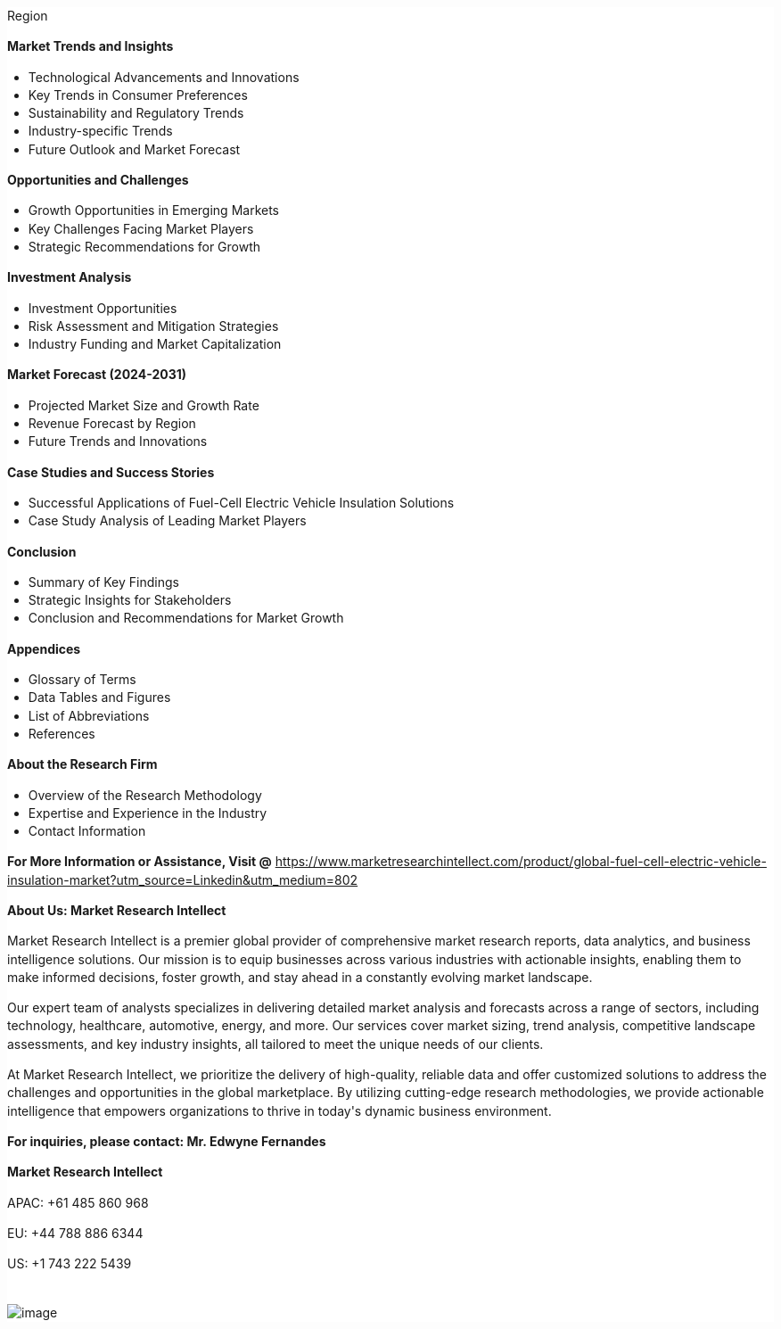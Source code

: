 Region</li></ul><p><strong>Market Trends and Insights</strong></p><ul><li>Technological Advancements and Innovations</li><li>Key Trends in Consumer Preferences</li><li>Sustainability and Regulatory Trends</li><li>Industry-specific Trends</li><li>Future Outlook and Market Forecast</li></ul><p><strong>Opportunities and Challenges</strong></p><ul><li>Growth Opportunities in Emerging Markets</li><li>Key Challenges Facing Market Players</li><li>Strategic Recommendations for Growth</li></ul><p><strong>Investment Analysis</strong></p><ul><li>Investment Opportunities</li><li>Risk Assessment and Mitigation Strategies</li><li>Industry Funding and Market Capitalization</li></ul><p><strong>Market Forecast (2024-2031)</strong></p><ul><li>Projected Market Size and Growth Rate</li><li>Revenue Forecast by Region</li><li>Future Trends and Innovations</li></ul><p><strong>Case Studies and Success Stories</strong></p><ul><li>Successful Applications of Fuel-Cell Electric Vehicle Insulation Solutions</li><li>Case Study Analysis of Leading Market Players</li></ul><p><strong>Conclusion</strong></p><ul><li>Summary of Key Findings</li><li>Strategic Insights for Stakeholders</li><li>Conclusion and Recommendations for Market Growth</li></ul><p><strong>Appendices</strong></p><ul><li>Glossary of Terms</li><li>Data Tables and Figures</li><li>List of Abbreviations</li><li>References</li></ul><p><strong>About the Research Firm</strong></p><ul><li>Overview of the Research Methodology</li><li>Expertise and Experience in the Industry</li><li>Contact Information</li></ul></div><div class="article-main__content" data-test-id="publishing-text-block"><p><span class="font-[700]"><strong>For More Information or Assistance, Visit @</strong>&nbsp;<a href="https://www.marketresearchintellect.com/product/global-fuel-cell-electric-vehicle-insulation-market?utm_source=Linkedin&utm_medium=802">https://www.marketresearchintellect.com/product/global-fuel-cell-electric-vehicle-insulation-market?utm_source=Linkedin&utm_medium=802</a></span></p><p><strong>About Us: Market Research Intellect</strong></p><p>Market Research Intellect is a premier global provider of comprehensive market research reports, data analytics, and business intelligence solutions. Our mission is to equip businesses across various industries with actionable insights, enabling them to make informed decisions, foster growth, and stay ahead in a constantly evolving market landscape.</p><p>Our expert team of analysts specializes in delivering detailed market analysis and forecasts across a range of sectors, including technology, healthcare, automotive, energy, and more. Our services cover market sizing, trend analysis, competitive landscape assessments, and key industry insights, all tailored to meet the unique needs of our clients.</p><p>At Market Research Intellect, we prioritize the delivery of high-quality, reliable data and offer customized solutions to address the challenges and opportunities in the global marketplace. By utilizing cutting-edge research methodologies, we provide actionable intelligence that empowers organizations to thrive in today's dynamic business environment.</p><p><strong>For inquiries, please contact: Mr. Edwyne Fernandes</strong></p><p><strong>Market Research Intellect</strong></p><p>APAC: +61 485 860 968</p><p>EU: +44 788 886 6344</p><p>US: +1 743 222 5439</p></div><div class="article-main__content" data-test-id="publishing-text-block">&nbsp;</div>
![image](https://github.com/user-attachments/assets/f00dc8f5-34dd-4572-90ea-4fceff89cca1)
